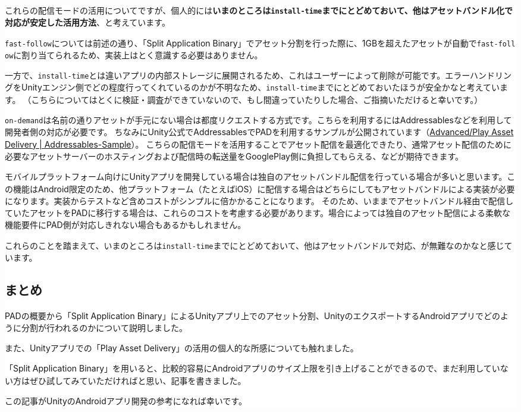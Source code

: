 これらの配信モードの活用についてですが、個人的には**いまのところは`install-time`までにとどめておいて、他はアセットバンドル化で対応が安定した活用方法**、と考えています。

`fast-follow`については前述の通り、「Split Application Binary」でアセット分割を行った際に、1GBを超えたアセットが自動で`fast-follow`に割り当てられるため、実装上はとく意識する必要はありません。

一方で、`install-time`とは違いアプリの内部ストレージに展開されるため、これはユーザーによって削除が可能です。エラーハンドリングをUnityエンジン側でどの程度行ってくれているのかが不明なため、`install-time`までにとどめておいたほうが安全かなと考えています。
（こちらについてはとくに検証・調査ができていないので、もし間違っていたりした場合、ご指摘いただけると幸いです。）

`on-demand`は名前の通りアセットが手元にない場合は都度リクエストする方式です。こちらを利用するにはAddressablesなどを利用して開発者側の対応が必要です。
ちなみにUnity公式でAddressablesでPADを利用するサンプルが公開されています（[Advanced/Play Asset Delivery | Addressables-Sample](https://github.com/Unity-Technologies/Addressables-Sample#advancedplay-asset-delivery)）。
こちらの配信モードを活用することでアセット配信を最適化できたり、通常アセット配信のために必要なアセットサーバーのホスティングおよび配信時の転送量をGooglePlay側に負担してもらえる、などが期待できます。

モバイルプラットフォーム向けにUnityアプリを開発している場合は独自のアセットバンドル配信を行っている場合が多いと思います。この機能はAndroid限定のため、他プラットフォーム（たとえばiOS）に配信する場合はどちらにしてもアセットバンドルによる実装が必要になります。実装からテストなど含めコストがシンプルに倍かかることになります。
そのため、いままでアセットバンドル経由で配信していたアセットをPADに移行する場合は、これらのコストを考慮する必要があります。場合によっては独自のアセット配信による柔軟な機能要件にPAD側が対応しきれない場合もあるかもしれません。

これらのことを踏まえて、いまのところは`install-time`までにとどめておいて、他はアセットバンドルで対応、が無難なのかなと感じています。

## まとめ

PADの概要から「Split Application Binary」によるUnityアプリ上でのアセット分割、UnityのエクスポートするAndroidアプリでどのように分割が行われるのかについて説明しました。

また、Unityアプリでの「Play Asset Delivery」の活用の個人的な所感についても触れました。

「Split Application Binary」を用いると、比較的容易にAndroidアプリのサイズ上限を引き上げることができるので、まだ利用していない方はぜひ試してみていただければと思い、記事を書きました。

この記事がUnityのAndroidアプリ開発の参考になれば幸いです。